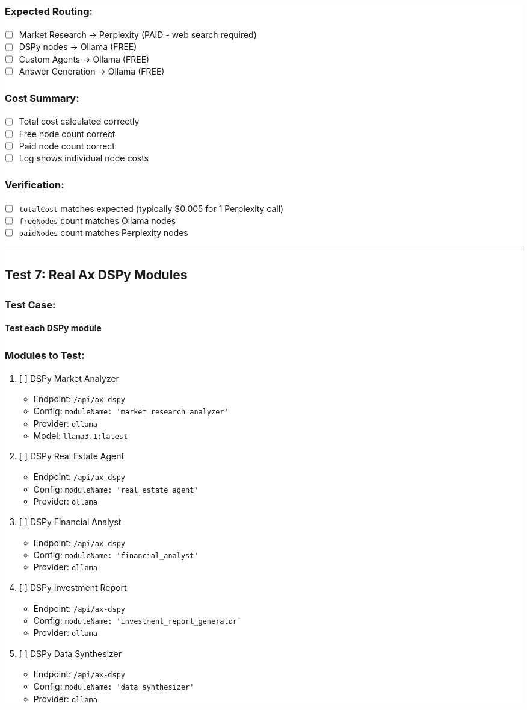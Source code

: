 ### Expected Routing:
- [ ] Market Research → Perplexity (PAID - web search required)
- [ ] DSPy nodes → Ollama (FREE)
- [ ] Custom Agents → Ollama (FREE)
- [ ] Answer Generation → Ollama (FREE)

### Cost Summary:
- [ ] Total cost calculated correctly
- [ ] Free node count correct
- [ ] Paid node count correct
- [ ] Log shows individual node costs

### Verification:
- [ ] `totalCost` matches expected (typically $0.005 for 1 Perplexity call)
- [ ] `freeNodes` count matches Ollama nodes
- [ ] `paidNodes` count matches Perplexity nodes

---

## Test 7: Real Ax DSPy Modules

### Test Case:
**Test each DSPy module**

### Modules to Test:
1. [ ] DSPy Market Analyzer
   - Endpoint: `/api/ax-dspy`
   - Config: `moduleName: 'market_research_analyzer'`
   - Provider: `ollama`
   - Model: `llama3.1:latest`

2. [ ] DSPy Real Estate Agent
   - Endpoint: `/api/ax-dspy`
   - Config: `moduleName: 'real_estate_agent'`
   - Provider: `ollama`

3. [ ] DSPy Financial Analyst
   - Endpoint: `/api/ax-dspy`
   - Config: `moduleName: 'financial_analyst'`
   - Provider: `ollama`

4. [ ] DSPy Investment Report
   - Endpoint: `/api/ax-dspy`
   - Config: `moduleName: 'investment_report_generator'`
   - Provider: `ollama`

5. [ ] DSPy Data Synthesizer
   - Endpoint: `/api/ax-dspy`
   - Config: `moduleName: 'data_synthesizer'`
   - Provider: `ollama`
